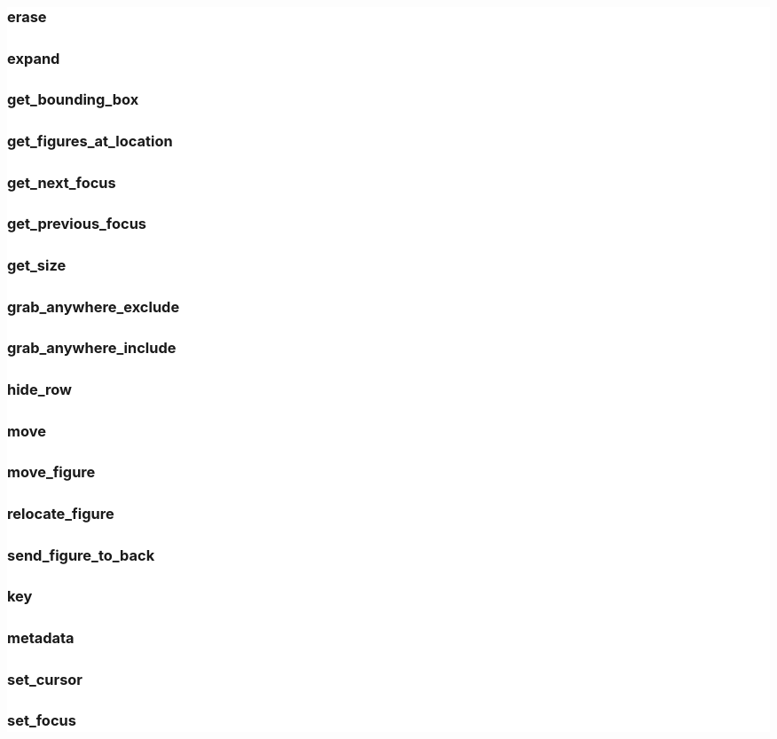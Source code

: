 
### erase


### expand


### get_bounding_box


### get_figures_at_location


### get_next_focus


### get_previous_focus


### get_size


### grab_anywhere_exclude


### grab_anywhere_include


### hide_row


### move


### move_figure


### relocate_figure


### send_figure_to_back


### key


### metadata


### set_cursor


### set_focus

